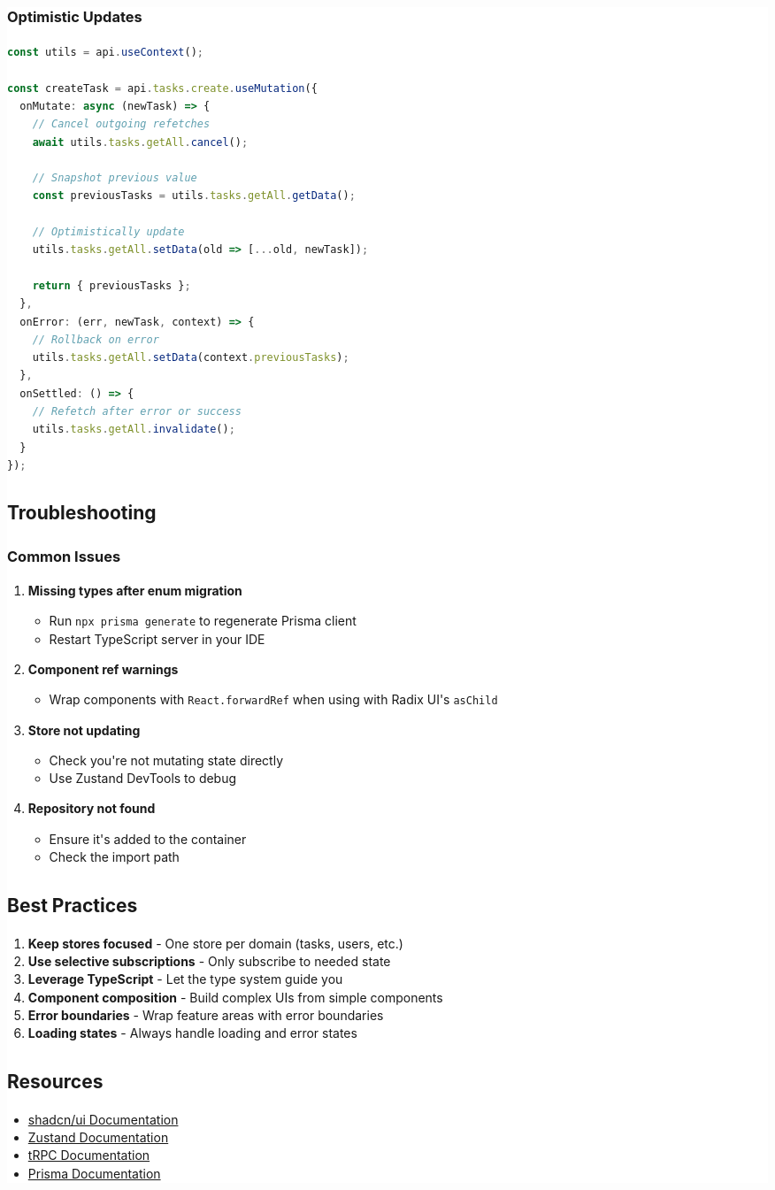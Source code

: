 ### Optimistic Updates
```typescript
const utils = api.useContext();

const createTask = api.tasks.create.useMutation({
  onMutate: async (newTask) => {
    // Cancel outgoing refetches
    await utils.tasks.getAll.cancel();
    
    // Snapshot previous value
    const previousTasks = utils.tasks.getAll.getData();
    
    // Optimistically update
    utils.tasks.getAll.setData(old => [...old, newTask]);
    
    return { previousTasks };
  },
  onError: (err, newTask, context) => {
    // Rollback on error
    utils.tasks.getAll.setData(context.previousTasks);
  },
  onSettled: () => {
    // Refetch after error or success
    utils.tasks.getAll.invalidate();
  }
});
```

## Troubleshooting

### Common Issues

1. **Missing types after enum migration**
   - Run `npx prisma generate` to regenerate Prisma client
   - Restart TypeScript server in your IDE

2. **Component ref warnings**
   - Wrap components with `React.forwardRef` when using with Radix UI's `asChild`

3. **Store not updating**
   - Check you're not mutating state directly
   - Use Zustand DevTools to debug

4. **Repository not found**
   - Ensure it's added to the container
   - Check the import path

## Best Practices

1. **Keep stores focused** - One store per domain (tasks, users, etc.)
2. **Use selective subscriptions** - Only subscribe to needed state
3. **Leverage TypeScript** - Let the type system guide you
4. **Component composition** - Build complex UIs from simple components
5. **Error boundaries** - Wrap feature areas with error boundaries
6. **Loading states** - Always handle loading and error states

## Resources

- [shadcn/ui Documentation](https://ui.shadcn.com/)
- [Zustand Documentation](https://github.com/pmndrs/zustand)
- [tRPC Documentation](https://trpc.io/)
- [Prisma Documentation](https://www.prisma.io/docs)